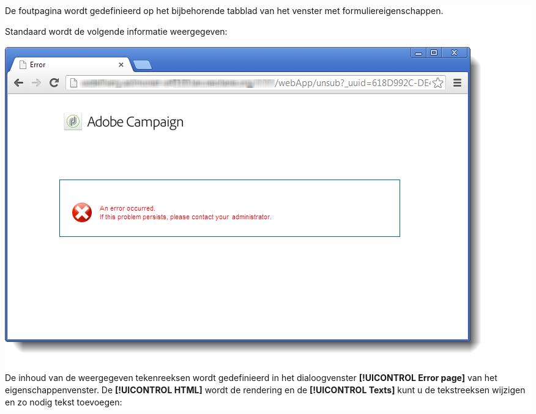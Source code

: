 De foutpagina wordt gedefinieerd op het bijbehorende tabblad van het venster met formuliereigenschappen.

Standaard wordt de volgende informatie weergegeven:

![](assets/s_ncs_admin_survey_default_error_page.png)

De inhoud van de weergegeven tekenreeksen wordt gedefinieerd in het dialoogvenster **[!UICONTROL Error page]** van het eigenschappenvenster. De **[!UICONTROL HTML]** wordt de rendering en de **[!UICONTROL Texts]** kunt u de tekstreeksen wijzigen en zo nodig tekst toevoegen:
